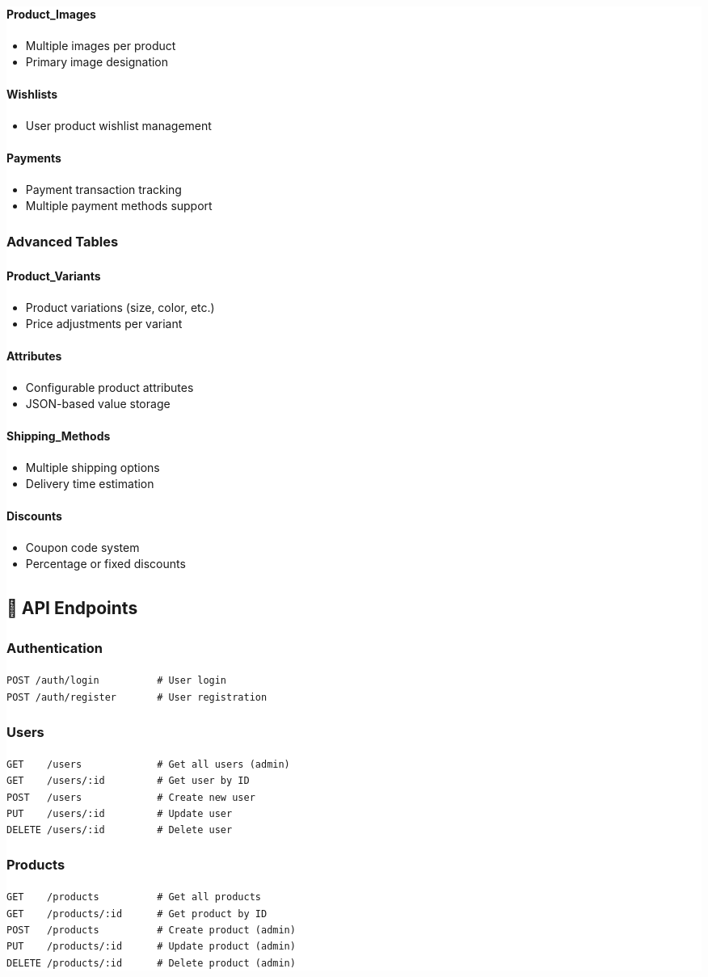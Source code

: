 #### Product_Images
- Multiple images per product
- Primary image designation

#### Wishlists
- User product wishlist management

#### Payments
- Payment transaction tracking
- Multiple payment methods support

### Advanced Tables

#### Product_Variants
- Product variations (size, color, etc.)
- Price adjustments per variant

#### Attributes
- Configurable product attributes
- JSON-based value storage

#### Shipping_Methods
- Multiple shipping options
- Delivery time estimation

#### Discounts
- Coupon code system
- Percentage or fixed discounts

## 🔧 API Endpoints

### Authentication
```
POST /auth/login          # User login
POST /auth/register       # User registration
```

### Users
```
GET    /users             # Get all users (admin)
GET    /users/:id         # Get user by ID
POST   /users             # Create new user
PUT    /users/:id         # Update user
DELETE /users/:id         # Delete user
```

### Products
```
GET    /products          # Get all products
GET    /products/:id      # Get product by ID
POST   /products          # Create product (admin)
PUT    /products/:id      # Update product (admin)
DELETE /products/:id      # Delete product (admin)
```

